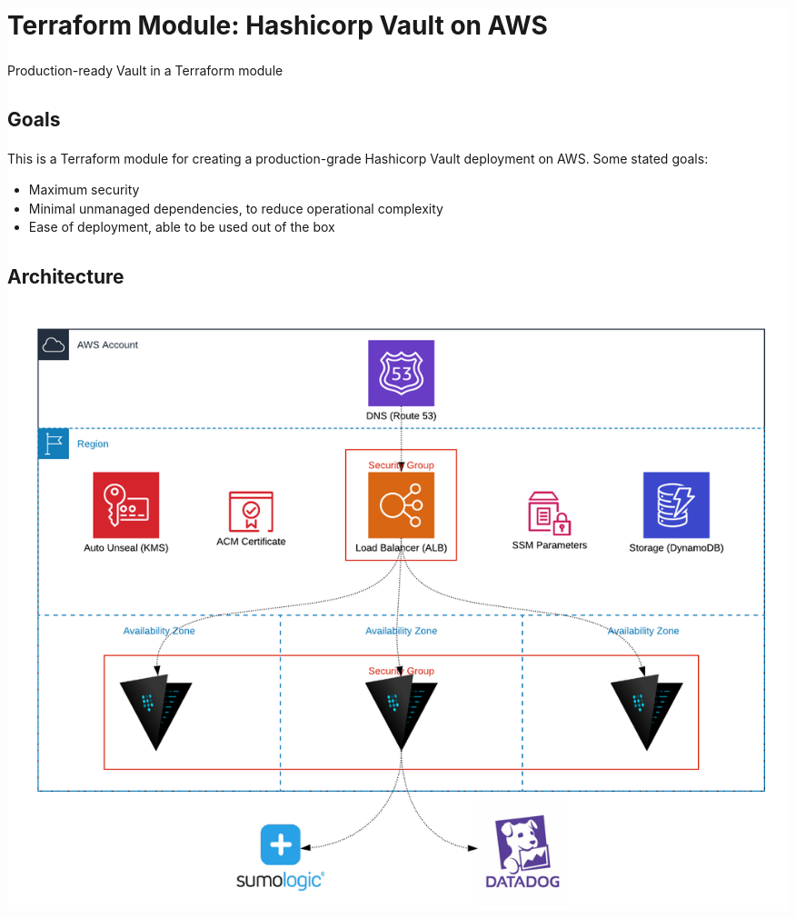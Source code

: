 # Terraform Module: Hashicorp Vault on AWS

Production-ready Vault in a Terraform module

## Goals

This is a Terraform module for creating a production-grade Hashicorp Vault deployment on AWS. Some stated goals:

- Maximum security
- Minimal unmanaged dependencies, to reduce operational complexity
- Ease of deployment, able to be used out of the box

## Architecture

![Vault Architecture Diagram](assets/architecture.png?raw=true)
